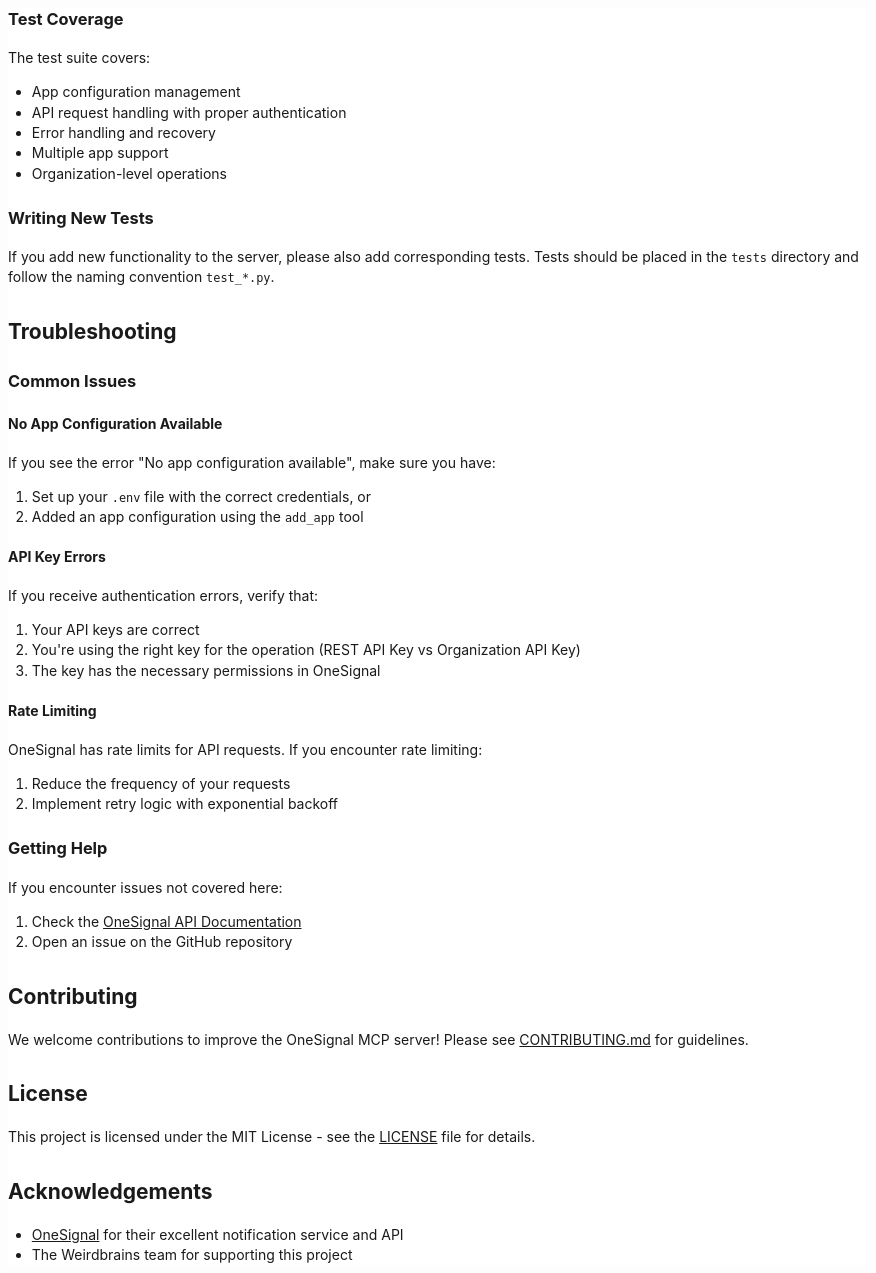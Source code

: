 ### Test Coverage

The test suite covers:
- App configuration management
- API request handling with proper authentication
- Error handling and recovery
- Multiple app support
- Organization-level operations

### Writing New Tests

If you add new functionality to the server, please also add corresponding tests. Tests should be placed in the `tests` directory and follow the naming convention `test_*.py`.

## Troubleshooting

### Common Issues

#### No App Configuration Available

If you see the error "No app configuration available", make sure you have:
1. Set up your `.env` file with the correct credentials, or
2. Added an app configuration using the `add_app` tool

#### API Key Errors

If you receive authentication errors, verify that:
1. Your API keys are correct
2. You're using the right key for the operation (REST API Key vs Organization API Key)
3. The key has the necessary permissions in OneSignal

#### Rate Limiting

OneSignal has rate limits for API requests. If you encounter rate limiting:
1. Reduce the frequency of your requests
2. Implement retry logic with exponential backoff

### Getting Help

If you encounter issues not covered here:
1. Check the [OneSignal API Documentation](https://documentation.onesignal.com/reference)
2. Open an issue on the GitHub repository

## Contributing

We welcome contributions to improve the OneSignal MCP server! Please see [CONTRIBUTING.md](CONTRIBUTING.md) for guidelines.

## License

This project is licensed under the MIT License - see the [LICENSE](LICENSE) file for details.

## Acknowledgements

- [OneSignal](https://onesignal.com/) for their excellent notification service and API
- The Weirdbrains team for supporting this project
